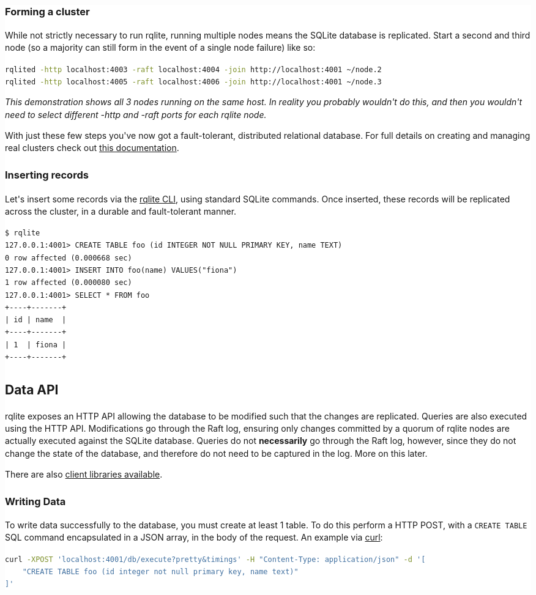 ### Forming a cluster
While not strictly necessary to run rqlite, running multiple nodes means the SQLite database is replicated. Start a second and third node (so a majority can still form in the event of a single node failure) like so:
```bash
rqlited -http localhost:4003 -raft localhost:4004 -join http://localhost:4001 ~/node.2
rqlited -http localhost:4005 -raft localhost:4006 -join http://localhost:4001 ~/node.3
```
_This demonstration shows all 3 nodes running on the same host. In reality you probably wouldn't do this, and then you wouldn't need to select different -http and -raft ports for each rqlite node._

With just these few steps you've now got a fault-tolerant, distributed relational database. For full details on creating and managing real clusters check out [this documentation](https://github.com/rqlite/rqlite/blob/master/doc/CLUSTER_MGMT.md).

### Inserting records
Let's insert some records via the [rqlite CLI](https://github.com/rqlite/rqlite/blob/master/doc/CLI.md), using standard SQLite commands. Once inserted, these records will be replicated across the cluster, in a durable and fault-tolerant manner.
```
$ rqlite
127.0.0.1:4001> CREATE TABLE foo (id INTEGER NOT NULL PRIMARY KEY, name TEXT)
0 row affected (0.000668 sec)
127.0.0.1:4001> INSERT INTO foo(name) VALUES("fiona")
1 row affected (0.000080 sec)
127.0.0.1:4001> SELECT * FROM foo
+----+-------+
| id | name  |
+----+-------+
| 1  | fiona |
+----+-------+
```

## Data API
rqlite exposes an HTTP API allowing the database to be modified such that the changes are replicated. Queries are also executed using the HTTP API. Modifications go through the Raft log, ensuring only changes committed by a quorum of rqlite nodes are actually executed against the SQLite database. Queries do not __necessarily__ go through the Raft log, however, since they do not change the state of the database, and therefore do not need to be captured in the log. More on this later.

There are also [client libraries available](https://github.com/rqlite).

### Writing Data
To write data successfully to the database, you must create at least 1 table. To do this perform a HTTP POST, with a `CREATE TABLE` SQL command encapsulated in a JSON array, in the body of the request. An example via [curl](http://curl.haxx.se/):

```bash
curl -XPOST 'localhost:4001/db/execute?pretty&timings' -H "Content-Type: application/json" -d '[
    "CREATE TABLE foo (id integer not null primary key, name text)"
]'
```
